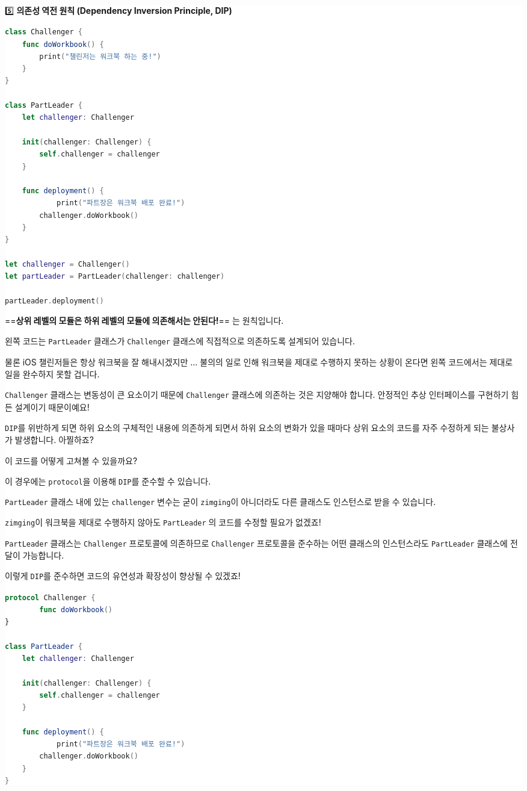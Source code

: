 5️⃣ **의존성 역전 원칙 (Dependency Inversion Principle, DIP)**

```Swift
class Challenger {
    func doWorkbook() {
        print("챌린저는 워크북 하는 중!")
    }
}

class PartLeader {
    let challenger: Challenger
    
    init(challenger: Challenger) {
        self.challenger = challenger
    }
    
    func deployment() {
		    print("파트장은 워크북 배포 완료!")
        challenger.doWorkbook()
    }
}

let challenger = Challenger()
let partLeader = PartLeader(challenger: challenger)

partLeader.deployment()
```

==**상위 레벨의 모듈은 하위 레벨의 모듈에 의존해서는 안된다!**== 는 원칙입니다.

왼쪽 코드는 `PartLeader` 클래스가 `Challenger` 클래스에 직접적으로 의존하도록 설계되어 있습니다.

물론 iOS 챌린저들은 항상 워크북을 잘 해내시겠지만 … 불의의 일로 인해 워크북을 제대로 수행하지 못하는 상황이 온다면 왼쪽 코드에서는 제대로 일을 완수하지 못할 겁니다.

`Challenger` 클래스는 변동성이 큰 요소이기 때문에 `Challenger` 클래스에 의존하는 것은 지양해야 합니다. 안정적인 추상 인터페이스를 구현하기 힘든 설계이기 때문이예요!

`DIP`를 위반하게 되면 하위 요소의 구체적인 내용에 의존하게 되면서 하위 요소의 변화가 있을 때마다 상위 요소의 코드를 자주 수정하게 되는 불상사가 발생합니다. 아찔하죠?

이 코드를 어떻게 고쳐볼 수 있을까요?

이 경우에는 `protocol`을 이용해 `DIP`를 준수할 수 있습니다.

`PartLeader` 클래스 내에 있는 `challenger` 변수는 굳이 `zimging`이 아니더라도 다른 클래스도 인스턴스로 받을 수 있습니다.

`zimging`이 워크북을 제대로 수행하지 않아도 `PartLeader` 의 코드를 수정할 필요가 없겠죠!

`PartLeader` 클래스는 `Challenger` 프로토콜에 의존하므로 `Challenger` 프로토콜을 준수하는 어떤 클래스의 인스턴스라도 `PartLeader` 클래스에 전달이 가능합니다.

이렇게 `DIP`를 준수하면 코드의 유연성과 확장성이 향상될 수 있겠죠!

```Swift
protocol Challenger {
		func doWorkbook()
}

class PartLeader {
    let challenger: Challenger
    
    init(challenger: Challenger) {
        self.challenger = challenger
    }
    
    func deployment() {
		    print("파트장은 워크북 배포 완료!")
        challenger.doWorkbook()
    }
}

```